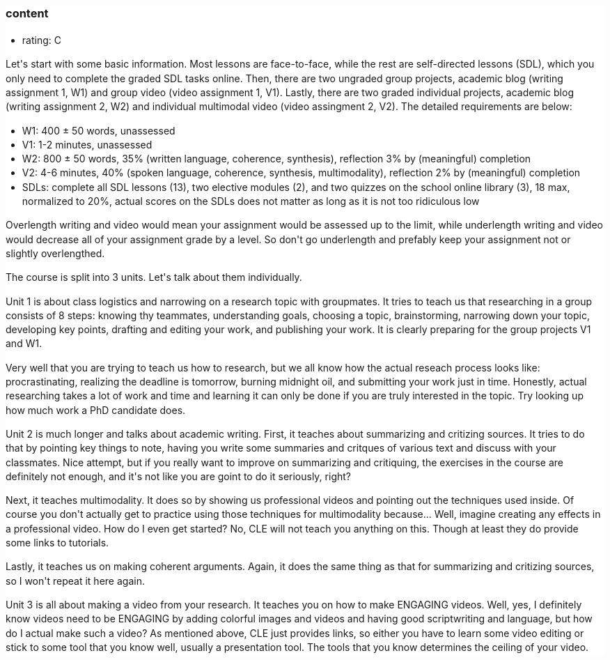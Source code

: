 ### content

- rating: C

Let's start with some basic information. Most lessons are face-to-face, while the rest are self-directed lessons (SDL), which you only need to complete the graded SDL tasks online. Then, there are two ungraded group projects, academic blog (writing assignment 1, W1) and group video (video assignment 1, V1). Lastly, there are two graded individual projects, academic blog (writing assignment 2, W2) and individual multimodal video (video assingment 2, V2). The detailed requirements are below:

- W1: 400 ± 50 words, unassessed
- V1: 1-2 minutes, unassessed
- W2: 800 ± 50 words, 35% (written language, coherence, synthesis), reflection 3% by (meaningful) completion
- V2: 4-6 minutes, 40% (spoken language, coherence, synthesis, multimodality), reflection 2% by (meaningful) completion
- SDLs: complete all SDL lessons (13), two elective modules (2), and two quizzes on the school online library (3), 18 max, normalized to 20%, actual scores on the SDLs does not matter as long as it is not too ridiculous low

Overlength writing and video would mean your assignment would be assessed up to the limit, while underlength writing and video would decrease all of your assignment grade by a level. So don't go underlength and prefably keep your assignment not or slightly overlengthed.

The course is split into 3 units. Let's talk about them individually.

Unit 1 is about class logistics and narrowing on a research topic with groupmates. It tries to teach us that researching in a group consists of 8 steps: knowing thy teammates, understanding goals, choosing a topic, brainstorming, narrowing down your topic, developing key points, drafting and editing your work, and publishing your work. It is clearly preparing for the group projects V1 and W1.

Very well that you are trying to teach us how to research, but we all know how the actual reseach process looks like: procrastinating, realizing the deadline is tomorrow, burning midnight oil, and submitting your work just in time. Honestly, actual researching takes a lot of work and time and learning it can only be done if you are truly interested in the topic. Try looking up how much work a PhD candidate does.

Unit 2 is much longer and talks about academic writing. First, it teaches about summarizing and critizing sources. It tries to do that by pointing key things to note, having you write some summaries and critques of various text and discuss with your classmates. Nice attempt, but if you really want to improve on summarizing and critiquing, the exercises in the course are definitely not enough, and it's not like you are goint to do it seriously, right?

Next, it teaches multimodality. It does so by showing us professional videos and pointing out the techniques used inside. Of course you don't actually get to practice using those techniques for multimodality because... Well, imagine creating any effects in a professional video. How do I even get started? No, CLE will not teach you anything on this. Though at least they do provide some links to tutorials.

Lastly, it teaches us on making coherent arguments. Again, it does the same thing as that for summarizing and critizing sources, so I won't repeat it here again.

Unit 3 is all about making a video from your research. It teaches you on how to make ENGAGING videos. Well, yes, I definitely know videos need to be ENGAGING by adding colorful images and videos and having good scriptwriting and language, but how do I actual make such a video? As mentioned above, CLE just provides links, so either you have to learn some video editing or stick to some tool that you know well, usually a presentation tool. The tools that you know determines the ceiling of your video.

